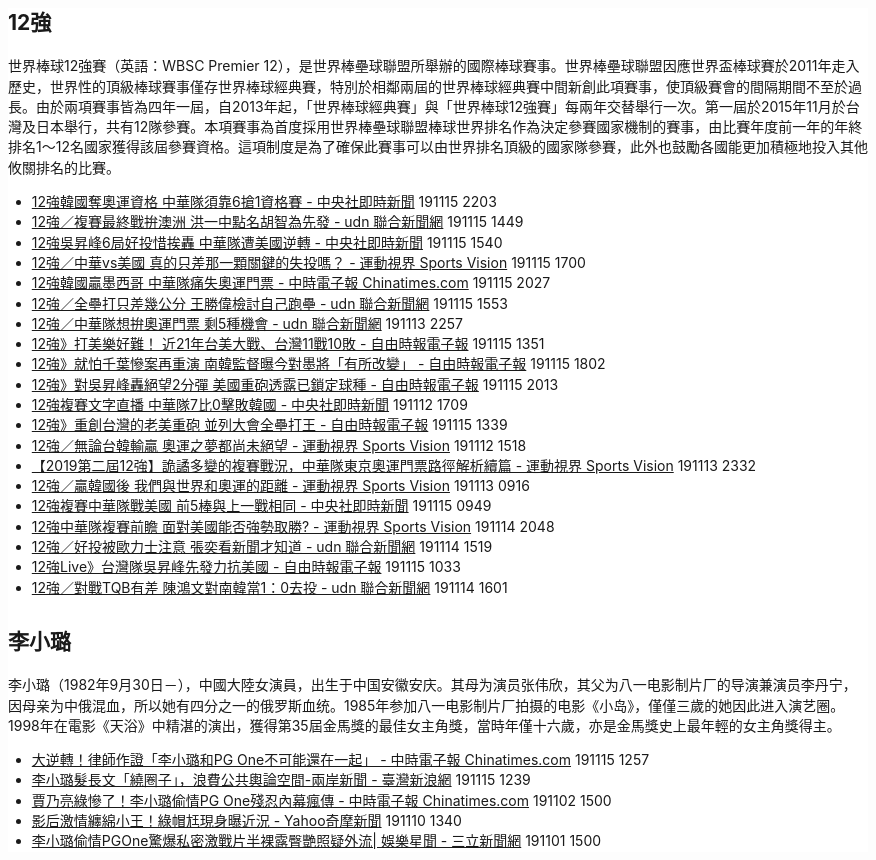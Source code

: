 ## 12強

世界棒球12強賽（英語：WBSC Premier 12），是世界棒壘球聯盟所舉辦的國際棒球賽事。世界棒壘球聯盟因應世界盃棒球賽於2011年走入歷史，世界性的頂級棒球賽事僅存世界棒球經典賽，特別於相鄰兩屆的世界棒球經典賽中間新創此項賽事，使頂級賽會的間隔期間不至於過長。由於兩項賽事皆為四年一屆，自2013年起，「世界棒球經典賽」與「世界棒球12強賽」每兩年交替舉行一次。第一屆於2015年11月於台灣及日本舉行，共有12隊參賽。本項賽事為首度採用世界棒壘球聯盟棒球世界排名作為決定參賽國家機制的賽事，由比賽年度前一年的年終排名1～12名國家獲得該屆參賽資格。這項制度是為了確保此賽事可以由世界排名頂級的國家隊參賽，此外也鼓勵各國能更加積極地投入其他攸關排名的比賽。
- [12強韓國奪奧運資格 中華隊須靠6搶1資格賽 - 中央社即時新聞](https://www.cna.com.tw/news/firstnews/201911155010.aspx "12強韓國奪奧運資格 中華隊須靠6搶1資格賽 - 中央社即時新聞") 191115 2203
- [12強／複賽最終戰拚澳洲 洪一中點名胡智為先發 - udn 聯合新聞網](https://udn.com/news/story/7001/4167144 "12強／複賽最終戰拚澳洲 洪一中點名胡智為先發 - udn 聯合新聞網") 191115 1449
- [12強吳昇峰6局好投惜挨轟 中華隊遭美國逆轉 - 中央社即時新聞](https://www.cna.com.tw/news/firstnews/201911155006.aspx "12強吳昇峰6局好投惜挨轟 中華隊遭美國逆轉 - 中央社即時新聞") 191115 1540
- [12強／中華vs美國 真的只差那一顆關鍵的失投嗎？ - 運動視界 Sports Vision](https://www.sportsv.net/articles/69188 "12強／中華vs美國 真的只差那一顆關鍵的失投嗎？ - 運動視界 Sports Vision") 191115 1700
- [12強韓國贏墨西哥 中華隊痛失奧運門票 - 中時電子報 Chinatimes.com](https://www.chinatimes.com/realtimenews/20191115004439-260403 "12強韓國贏墨西哥 中華隊痛失奧運門票 - 中時電子報 Chinatimes.com") 191115 2027
- [12強／全壘打只差幾公分 王勝偉檢討自己跑壘 - udn 聯合新聞網](https://udn.com/news/story/7001/4167315 "12強／全壘打只差幾公分 王勝偉檢討自己跑壘 - udn 聯合新聞網") 191115 1553
- [12強／中華隊想拚奧運門票 剩5種機會 - udn 聯合新聞網](https://udn.com/news/story/7005/4163589 "12強／中華隊想拚奧運門票 剩5種機會 - udn 聯合新聞網") 191113 2257
- [12強》打美樂好難！ 近21年台美大戰、台灣11戰10敗 - 自由時報電子報](https://sports.ltn.com.tw/news/breakingnews/2978943 "12強》打美樂好難！ 近21年台美大戰、台灣11戰10敗 - 自由時報電子報") 191115 1351
- [12強》就怕千葉慘案再重演 南韓監督曝今對墨將「有所改變」 - 自由時報電子報](https://sports.ltn.com.tw/news/breakingnews/2979136 "12強》就怕千葉慘案再重演 南韓監督曝今對墨將「有所改變」 - 自由時報電子報") 191115 1802
- [12強》對吳昇峰轟絕望2分彈 美國重砲透露已鎖定球種 - 自由時報電子報](https://sports.ltn.com.tw/news/breakingnews/2979368 "12強》對吳昇峰轟絕望2分彈 美國重砲透露已鎖定球種 - 自由時報電子報") 191115 2013
- [12強複賽文字直播 中華隊7比0擊敗韓國 - 中央社即時新聞](https://www.cna.com.tw/news/firstnews/201911125007.aspx "12強複賽文字直播 中華隊7比0擊敗韓國 - 中央社即時新聞") 191112 1709
- [12強》重創台灣的老美重砲 並列大會全壘打王 - 自由時報電子報](https://sports.ltn.com.tw/news/breakingnews/2978927 "12強》重創台灣的老美重砲 並列大會全壘打王 - 自由時報電子報") 191115 1339
- [12強／無論台韓輸贏 奧運之夢都尚未絕望 - 運動視界 Sports Vision](https://www.sportsv.net/articles/69079 "12強／無論台韓輸贏 奧運之夢都尚未絕望 - 運動視界 Sports Vision") 191112 1518
- [【2019第二屆12強】詭譎多變的複賽戰況，中華隊東京奧運門票路徑解析續篇 - 運動視界 Sports Vision](https://www.sportsv.net/articles/69127 "【2019第二屆12強】詭譎多變的複賽戰況，中華隊東京奧運門票路徑解析續篇 - 運動視界 Sports Vision") 191113 2332
- [12強／贏韓國後 我們與世界和奧運的距離 - 運動視界 Sports Vision](https://www.sportsv.net/articles/69100 "12強／贏韓國後 我們與世界和奧運的距離 - 運動視界 Sports Vision") 191113 0916
- [12強複賽中華隊戰美國 前5棒與上一戰相同 - 中央社即時新聞](https://www.cna.com.tw/news/firstnews/201911155003.aspx "12強複賽中華隊戰美國 前5棒與上一戰相同 - 中央社即時新聞") 191115 0949
- [12強中華隊複賽前瞻 面對美國能否強勢取勝? - 運動視界 Sports Vision](https://www.sportsv.net/articles/69147 "12強中華隊複賽前瞻 面對美國能否強勢取勝? - 運動視界 Sports Vision") 191114 2048
- [12強／好投被歐力士注意 張奕看新聞才知道 - udn 聯合新聞網](https://udn.com/news/story/7001/4164900 "12強／好投被歐力士注意 張奕看新聞才知道 - udn 聯合新聞網") 191114 1519
- [12強Live》台灣隊吳昇峰先發力抗美國 - 自由時報電子報](https://sports.ltn.com.tw/news/breakingnews/2978597 "12強Live》台灣隊吳昇峰先發力抗美國 - 自由時報電子報") 191115 1033
- [12強／對戰TQB有差 陳鴻文對南韓當1：0去投 - udn 聯合新聞網](https://udn.com/news/story/7001/4165040 "12強／對戰TQB有差 陳鴻文對南韓當1：0去投 - udn 聯合新聞網") 191114 1601

## 李小璐

李小璐（1982年9月30日－），中國大陸女演員，出生于中国安徽安庆。其母为演员张伟欣，其父为八一电影制片厂的导演兼演员李丹宁，因母亲为中俄混血，所以她有四分之一的俄罗斯血统。1985年参加八一电影制片厂拍摄的电影《小岛》，僅僅三歲的她因此进入演艺圈。1998年在電影《天浴》中精湛的演出，獲得第35屆金馬獎的最佳女主角獎，當時年僅十六歲，亦是金馬獎史上最年輕的女主角獎得主。
- [大逆轉！律師作證「李小璐和PG One不可能還在一起」 - 中時電子報 Chinatimes.com](https://www.chinatimes.com/realtimenews/20191115002319-260404 "大逆轉！律師作證「李小璐和PG One不可能還在一起」 - 中時電子報 Chinatimes.com") 191115 1257
- [李小璐髮長文「繞圈子」，浪費公共輿論空間-兩岸新聞 - 臺灣新浪網](https://news.sina.com.tw/article/20191115/33328624.html "李小璐髮長文「繞圈子」，浪費公共輿論空間-兩岸新聞 - 臺灣新浪網") 191115 1239
- [賈乃亮綠慘了！李小璐偷情PG One殘忍內幕瘋傳 - 中時電子報 Chinatimes.com](https://www.chinatimes.com/realtimenews/20191102003298-260404 "賈乃亮綠慘了！李小璐偷情PG One殘忍內幕瘋傳 - 中時電子報 Chinatimes.com") 191102 1500
- [影后激情纏綿小王！綠帽尪現身曝近況 - Yahoo奇摩新聞](https://tw.news.yahoo.com/%E5%BD%B1%E5%90%8E%E6%BF%80%E6%83%85%E7%BA%8F%E7%B6%BF%E5%B0%8F%E7%8E%8B-%E7%B6%A0%E5%B8%BD%E5%B0%AA%E7%8F%BE%E8%BA%AB%E6%9B%9D%E8%BF%91%E6%B3%81-034506692.html "影后激情纏綿小王！綠帽尪現身曝近況 - Yahoo奇摩新聞") 191110 1340
- [李小璐偷情PGOne驚爆私密激戰片半裸露臀艷照疑外流| 娛樂星聞 - 三立新聞網](https://www.setn.com/e/News.aspx?NewsID=627969 "李小璐偷情PGOne驚爆私密激戰片半裸露臀艷照疑外流| 娛樂星聞 - 三立新聞網") 191101 1500